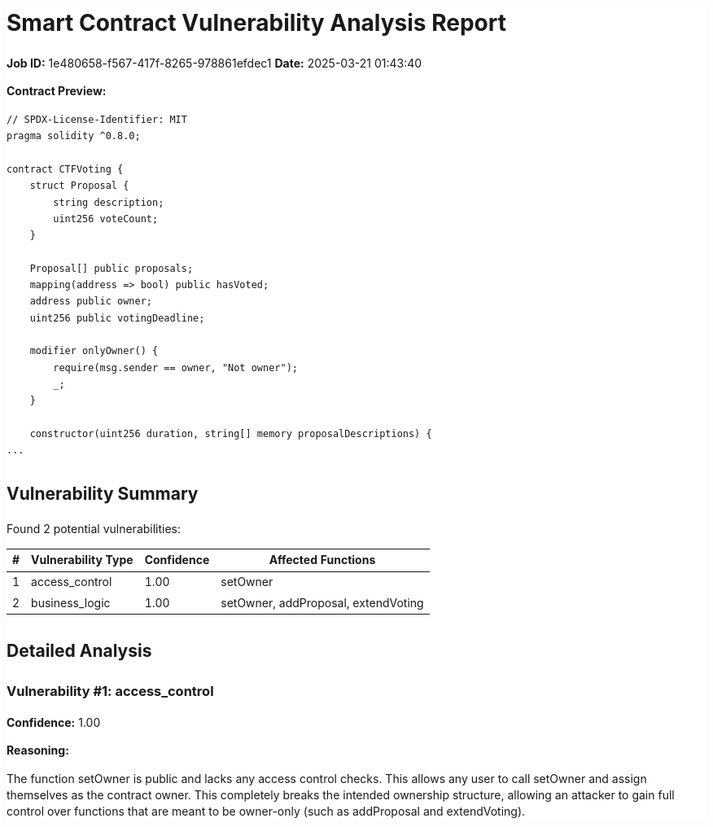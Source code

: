 # Smart Contract Vulnerability Analysis Report

**Job ID:** 1e480658-f567-417f-8265-978861efdec1
**Date:** 2025-03-21 01:43:40

**Contract Preview:**

```solidity
// SPDX-License-Identifier: MIT
pragma solidity ^0.8.0;

contract CTFVoting {
    struct Proposal {
        string description;
        uint256 voteCount;
    }
    
    Proposal[] public proposals;
    mapping(address => bool) public hasVoted;
    address public owner;
    uint256 public votingDeadline;

    modifier onlyOwner() {
        require(msg.sender == owner, "Not owner");
        _;
    }
    
    constructor(uint256 duration, string[] memory proposalDescriptions) {
...
```

## Vulnerability Summary

Found 2 potential vulnerabilities:

| # | Vulnerability Type | Confidence | Affected Functions |
|---|-------------------|------------|--------------------|
| 1 | access_control | 1.00 | setOwner |
| 2 | business_logic | 1.00 | setOwner, addProposal, extendVoting |

## Detailed Analysis

### Vulnerability #1: access_control

**Confidence:** 1.00

**Reasoning:**

The function setOwner is public and lacks any access control checks. This allows any user to call setOwner and assign themselves as the contract owner. This completely breaks the intended ownership structure, allowing an attacker to gain full control over functions that are meant to be owner-only (such as addProposal and extendVoting).
